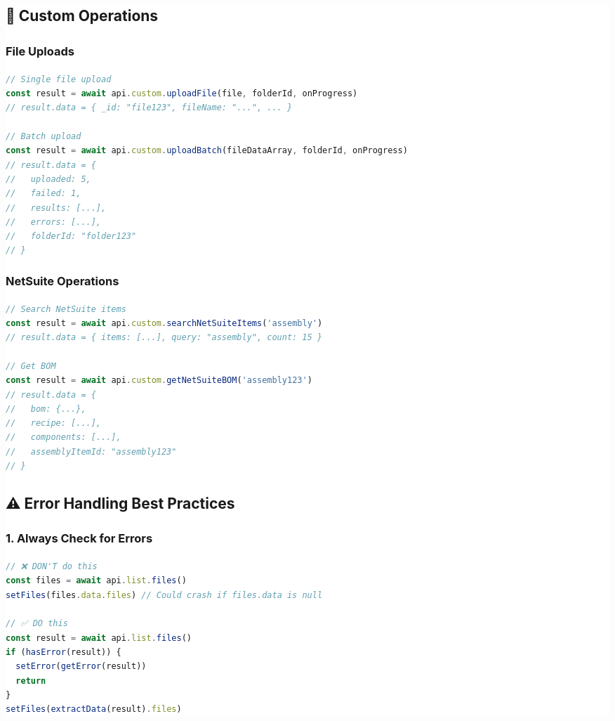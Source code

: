 ## 🔧 Custom Operations

### File Uploads
```javascript
// Single file upload
const result = await api.custom.uploadFile(file, folderId, onProgress)
// result.data = { _id: "file123", fileName: "...", ... }

// Batch upload
const result = await api.custom.uploadBatch(fileDataArray, folderId, onProgress)
// result.data = {
//   uploaded: 5,
//   failed: 1,
//   results: [...],
//   errors: [...],
//   folderId: "folder123"
// }
```

### NetSuite Operations
```javascript
// Search NetSuite items
const result = await api.custom.searchNetSuiteItems('assembly')
// result.data = { items: [...], query: "assembly", count: 15 }

// Get BOM
const result = await api.custom.getNetSuiteBOM('assembly123')
// result.data = {
//   bom: {...},
//   recipe: [...],
//   components: [...],
//   assemblyItemId: "assembly123"
// }
```

## ⚠️ Error Handling Best Practices

### 1. Always Check for Errors
```javascript
// ❌ DON'T do this
const files = await api.list.files()
setFiles(files.data.files) // Could crash if files.data is null

// ✅ DO this
const result = await api.list.files()
if (hasError(result)) {
  setError(getError(result))
  return
}
setFiles(extractData(result).files)
```
